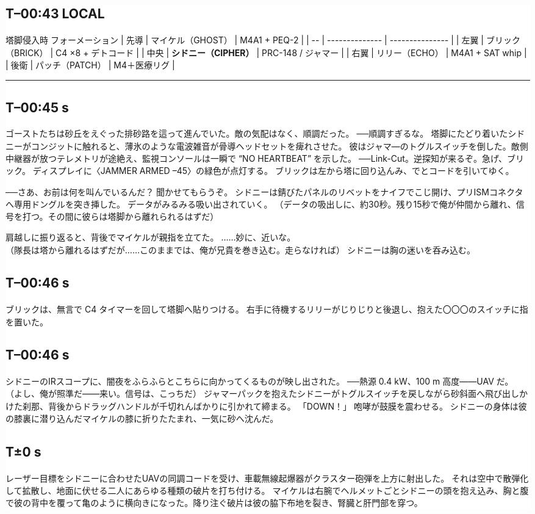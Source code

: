 ## T–00:43 LOCAL
塔脚侵入時 フォーメーション
| 先導 | マイケル（GHOST）    | M4A1 + PEQ-2    |
| -- | -------------- | --------------- |
| 左翼 | ブリック（BRICK）    | C4 ×8 + デトコード   |
| 中央 | **シドニー（CIPHER）** | PRC-148 / ジャマー  |
| 右翼 | リリー（ECHO）      | M4A1 + SAT whip |
| 後衛 | パッチ（PATCH）     | M4＋医療リグ         |

---
## T–00:45 s
ゴーストたちは砂丘をえぐった排砂路を這って進んでいた。敵の気配はなく、順調だった。
──順調すぎるな。
塔脚にたどり着いたシドニーがコンジットに触れると、薄氷のような電波雑音が骨導ヘッドセットを痺れさせた。
彼はジャマ―のトグルスイッチを倒した。敵側中継器が放つテレメトリが途絶え、監視コンソールは一瞬で “NO HEARTBEAT” を示した。 
──Link-Cut。逆探知が来るぞ。急げ、ブリック。
ディスプレイに〈JAMMER ARMED  –45〉の緑色が点灯する。 
ブリックは左から塔に回り込んみ、でとコードを引いてゆく。

──さあ、お前は何を叫んでいるんだ？ 聞かせてもらうぞ。
シドニーは錆びたパネルのリベットをナイフでこじ開け、プリISMコネクタへ専用ドングルを突き挿した。
データがみるみる吸い出されていく。
（データの吸出しに、約30秒。残り15秒で俺が仲間から離れ、信号を打つ。その間に彼らは塔脚から離れられるはずだ）

肩越しに振り返ると、背後でマイケルが親指を立てた。
……妙に、近いな。  
（隊長は塔から離れるはずだが……このままでは、俺が兄貴を巻き込む。走らなければ）
シドニーは胸の迷いを呑み込む。



## T–00:46 s
ブリックは、無言で C4 タイマーを回して塔脚へ貼りつける。
右手に待機するリリーがじりじりと後退し、抱えた〇〇〇のスイッチに指を置いた。
  


## T–00:46 s
シドニーのIRスコープに、闇夜をふらふらとこちらに向かってくるものが映し出された。
──熱源 0.4 kW、100 m 高度――UAV だ。
（よし、俺が照準だ――来い。信号は、こっちだ）
ジャマーパックを抱えたシドニーがトグルスイッチを戻しながら砂斜面へ飛び出しかけた刹那、背後からドラッグハンドルが千切れんばかりに引かれて締まる。
「DOWN！」
咆哮が鼓膜を震わせる。
シドニーの身体は彼の膝裏に潜り込んだマイケルの膝に折りたたまれ、一気に砂へ沈んだ。

## T±0 s　
レーザー目標をシドニーに合わせたUAVの同調コードを受け、車載無線起爆器がクラスター砲弾を上方に射出した。
それは空中で散弾化して拡散し、地面に伏せる二人にあらゆる種類の破片を打ち付ける。
マイケルは右腕でヘルメットごとシドニーの頭を抱え込み、胸と腹で彼の背中を覆って亀のように横向きになった。降り注ぐ破片は彼の脇下布地を裂き、腎臓と肝門部を穿つ。
